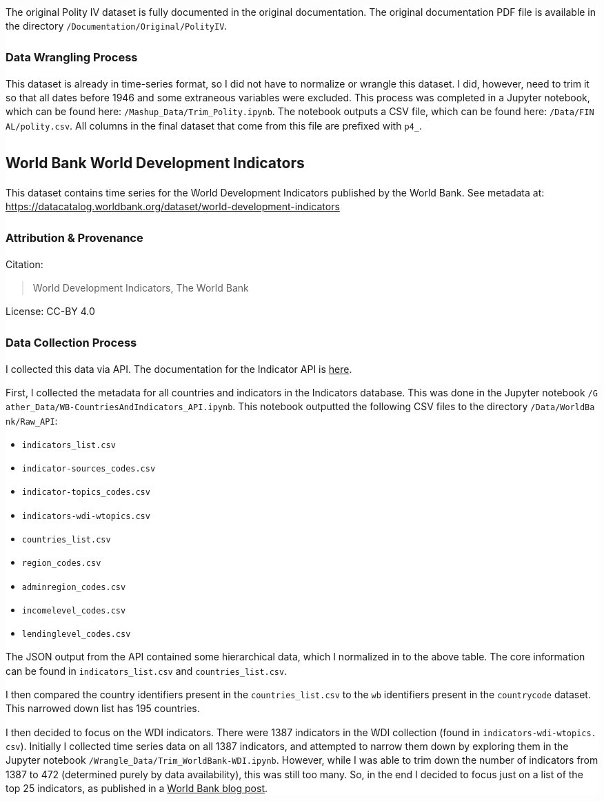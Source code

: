 The original Polity IV dataset is fully documented in the original documentation. The original documentation PDF file is available in the directory `/Documentation/Original/PolityIV`.

### Data Wrangling Process

This dataset is already in time-series format, so I did not have to normalize or wrangle this dataset. I did, however, need to trim it so that all dates before 1946 and some extraneous variables were excluded. This process was completed in a Jupyter notebook, which can be found here: `/Mashup_Data/Trim_Polity.ipynb`. The notebook outputs a CSV file, which can be found here: `/Data/FINAL/polity.csv`. All columns in the final dataset that come from this file are prefixed with `p4_`.

## World Bank World Development Indicators

This dataset contains time series for the World Development Indicators published by the World Bank. See metadata at: https://datacatalog.worldbank.org/dataset/world-development-indicators

### Attribution & Provenance

Citation: 

> World Development Indicators, The World Bank

License: CC-BY 4.0

### Data Collection Process

I collected this data via API. The documentation for the Indicator API is [here](https://datahelpdesk.worldbank.org/knowledgebase/articles/889392-about-the-indicators-api-documentation).

First, I collected the metadata for all countries and indicators in the Indicators database. This was done in the Jupyter notebook `/Gather_Data/WB-CountriesAndIndicators_API.ipynb`. This notebook outputted the following CSV files to the directory `/Data/WorldBank/Raw_API`:

- `indicators_list.csv`
- `indicator-sources_codes.csv`
- `indicator-topics_codes.csv`
- `indicators-wdi-wtopics.csv`

- `countries_list.csv`
- `region_codes.csv`
- `adminregion_codes.csv`
- `incomelevel_codes.csv`
- `lendinglevel_codes.csv`

The JSON output from the API contained some hierarchical data, which I normalized in to the above table. The core information can be found in `indicators_list.csv` and `countries_list.csv`.

I then compared the country identifiers present in the `countries_list.csv` to the `wb` identifiers present in the `countrycode` dataset. This narrowed down list has 195 countries. 

I then decided to focus on the WDI indicators. There were 1387 indicators in the WDI collection (found in `indicators-wdi-wtopics.csv`). Initially I collected time series data on all 1387 indicators, and attempted to narrow them down by exploring them in the Jupyter notebook `/Wrangle_Data/Trim_WorldBank-WDI.ipynb`. However, while I was able to trim down the number of indicators from 1387 to 472 (determined purely by data availability), this was still too many. So, in the end I decided to focus just on a list of the top 25 indicators, as published in a [World Bank blog post](https://datatopics.worldbank.org/world-development-indicators/stories/world-development-indicators-the-story.html).
